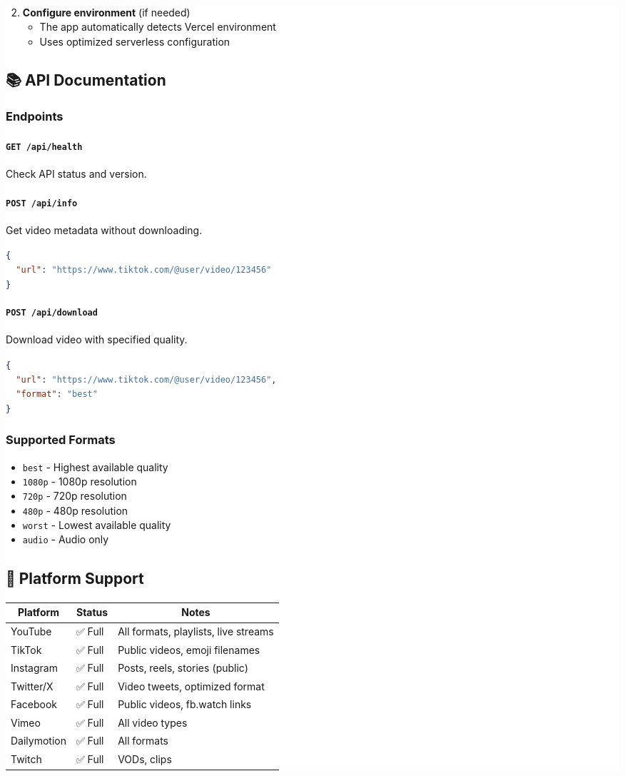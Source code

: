 2. **Configure environment** (if needed)
   - The app automatically detects Vercel environment
   - Uses optimized serverless configuration

## 📚 API Documentation

### Endpoints

#### `GET /api/health`
Check API status and version.

#### `POST /api/info`
Get video metadata without downloading.

```json
{
  "url": "https://www.tiktok.com/@user/video/123456"
}
```

#### `POST /api/download`
Download video with specified quality.

```json
{
  "url": "https://www.tiktok.com/@user/video/123456",
  "format": "best"
}
```

### Supported Formats
- `best` - Highest available quality
- `1080p` - 1080p resolution
- `720p` - 720p resolution  
- `480p` - 480p resolution
- `worst` - Lowest available quality
- `audio` - Audio only

## 🎯 Platform Support

| Platform | Status | Notes |
|----------|--------|-------|
| YouTube | ✅ Full | All formats, playlists, live streams |
| TikTok | ✅ Full | Public videos, emoji filenames |
| Instagram | ✅ Full | Posts, reels, stories (public) |
| Twitter/X | ✅ Full | Video tweets, optimized format |
| Facebook | ✅ Full | Public videos, fb.watch links |
| Vimeo | ✅ Full | All video types |
| Dailymotion | ✅ Full | All formats |
| Twitch | ✅ Full | VODs, clips |
